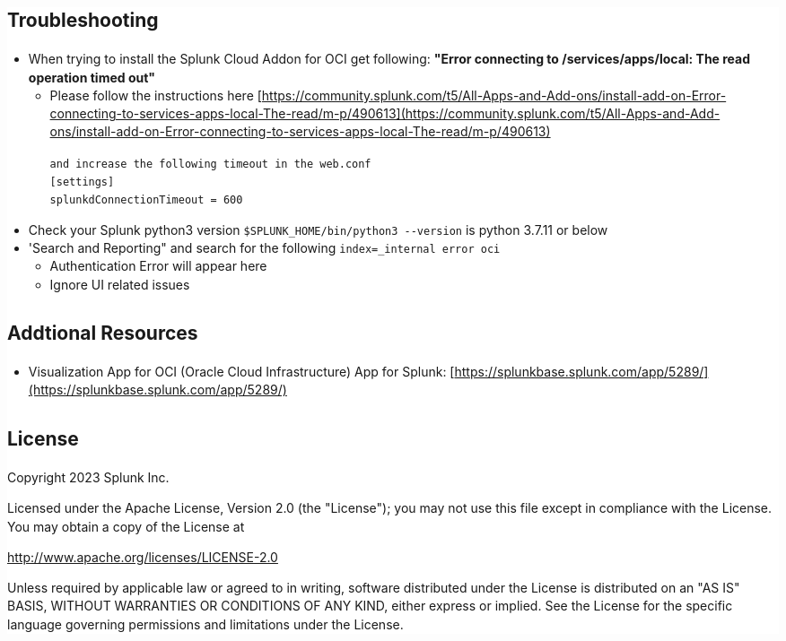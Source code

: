 ## <a name="troubleshooting"></a>Troubleshooting
- When trying to install the Splunk Cloud Addon for OCI get following: **"Error connecting to /services/apps/local: The read operation timed out"** 
    - Please follow the instructions here [https://community.splunk.com/t5/All-Apps-and-Add-ons/install-add-on-Error-connecting-to-services-apps-local-The-read/m-p/490613](https://community.splunk.com/t5/All-Apps-and-Add-ons/install-add-on-Error-connecting-to-services-apps-local-The-read/m-p/490613)
        ```
        and increase the following timeout in the web.conf
        [settings]
        splunkdConnectionTimeout = 600 
        ```
- Check your Splunk python3 version `$SPLUNK_HOME/bin/python3 --version` is python 3.7.11 or below
-  'Search and Reporting" and search for the following `index=_internal error oci`
    - Authentication Error will appear here
    - Ignore UI related issues


## <a name="resources"></a>Addtional Resources
- Visualization App for OCI (Oracle Cloud Infrastructure) App for Splunk: [https://splunkbase.splunk.com/app/5289/](https://splunkbase.splunk.com/app/5289/)

## <a name="licenses"></a>License
Copyright 2023 Splunk Inc.

Licensed under the Apache License, Version 2.0 (the "License"); 
you may not use this file except in compliance with the License. 
You may obtain a copy of the License at

http://www.apache.org/licenses/LICENSE-2.0

Unless required by applicable law or agreed to in writing, 
software distributed under the License is distributed on an "AS IS" BASIS, 
WITHOUT WARRANTIES OR CONDITIONS OF ANY KIND, either express or implied.
See the License for the specific language governing permissions and limitations under the License.
